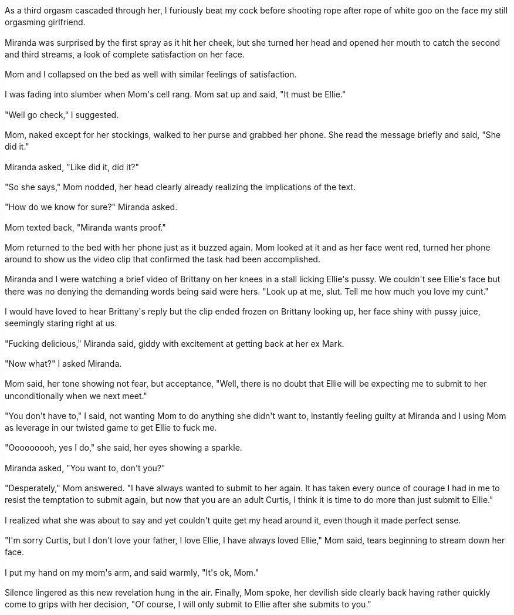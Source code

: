 As a third orgasm cascaded through her, I furiously beat my cock before shooting rope after rope of white goo on the face my still orgasming girlfriend. 

Miranda was surprised by the first spray as it hit her cheek, but she turned her head and opened her mouth to catch the second and third streams, a look of complete satisfaction on her face. 

Mom and I collapsed on the bed as well with similar feelings of satisfaction. 

I was fading into slumber when Mom's cell rang. Mom sat up and said, "It must be Ellie." 

"Well go check," I suggested. 

Mom, naked except for her stockings, walked to her purse and grabbed her phone. She read the message briefly and said, "She did it." 

Miranda asked, "Like did it, did it?" 

"So she says," Mom nodded, her head clearly already realizing the implications of the text. 

"How do we know for sure?" Miranda asked. 

Mom texted back, "Miranda wants proof." 

Mom returned to the bed with her phone just as it buzzed again. Mom looked at it and as her face went red, turned her phone around to show us the video clip that confirmed the task had been accomplished. 

Miranda and I were watching a brief video of Brittany on her knees in a stall licking Ellie's pussy. We couldn't see Ellie's face but there was no denying the demanding words being said were hers. "Look up at me, slut. Tell me how much you love my cunt." 

I would have loved to hear Brittany's reply but the clip ended frozen on Brittany looking up, her face shiny with pussy juice, seemingly staring right at us. 

"Fucking delicious," Miranda said, giddy with excitement at getting back at her ex Mark. 

"Now what?" I asked Miranda. 

Mom said, her tone showing not fear, but acceptance, "Well, there is no doubt that Ellie will be expecting me to submit to her unconditionally when we next meet." 

"You don't have to," I said, not wanting Mom to do anything she didn't want to, instantly feeling guilty at Miranda and I using Mom as leverage in our twisted game to get Ellie to fuck me. 

"Ooooooooh, yes I do," she said, her eyes showing a sparkle. 

Miranda asked, "You want to, don't you?" 

"Desperately," Mom answered. "I have always wanted to submit to her again. It has taken every ounce of courage I had in me to resist the temptation to submit again, but now that you are an adult Curtis, I think it is time to do more than just submit to Ellie." 

I realized what she was about to say and yet couldn't quite get my head around it, even though it made perfect sense. 

"I'm sorry Curtis, but I don't love your father, I love Ellie, I have always loved Ellie," Mom said, tears beginning to stream down her face. 

I put my hand on my mom's arm, and said warmly, "It's ok, Mom." 

Silence lingered as this new revelation hung in the air. Finally, Mom spoke, her devilish side clearly back having rather quickly come to grips with her decision, "Of course, I will only submit to Ellie after she submits to you." 
